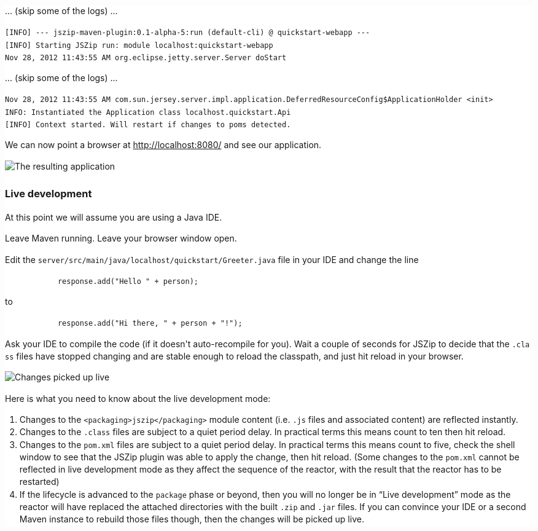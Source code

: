 ... (skip some of the logs) ...

    [INFO] --- jszip-maven-plugin:0.1-alpha-5:run (default-cli) @ quickstart-webapp ---
    [INFO] Starting JSZip run: module localhost:quickstart-webapp
    Nov 28, 2012 11:43:55 AM org.eclipse.jetty.server.Server doStart

... (skip some of the logs) ...

    Nov 28, 2012 11:43:55 AM com.sun.jersey.server.impl.application.DeferredResourceConfig$ApplicationHolder <init>
    INFO: Instantiated the Application class localhost.quickstart.Api
    [INFO] Context started. Will restart if changes to poms detected.

We can now point a browser at [http://localhost:8080/][1] and see our application.

![The resulting application](../images/quickstart-ss1.png)

### Live development

At this point we will assume you are using a Java IDE.

Leave Maven running. Leave your browser window open.

Edit the `server/src/main/java/localhost/quickstart/Greeter.java` file in your IDE and change the line

                response.add("Hello " + person);

to

                response.add("Hi there, " + person + "!");

Ask your IDE to compile the code (if it doesn't auto-recompile for you). Wait a couple of seconds for JSZip to
decide that the `.class` files have stopped changing and are stable enough to reload the classpath, and just hit
reload in your browser.

![Changes picked up live](../images/quickstart-ss2.png)

Here is what you need to know about the live development mode:

  1. Changes to the `<packaging>jszip</packaging>` module content (i.e. `.js` files and associated content) are
  reflected instantly.
  2. Changes to the `.class` files are subject to a quiet period delay. In practical terms this means count to ten
  then hit reload.
  3. Changes to the `pom.xml` files are subject to a quiet period delay. In practical terms this means count to five,
  check the shell window to see that the JSZip plugin was able to apply the change, then hit reload. (Some changes
  to the `pom.xml` cannot be reflected in live development mode as they affect the sequence of the reactor, with
  the result that the reactor has to be restarted)
  4. If the lifecycle is advanced to the `package` phase or beyond, then you will no longer be in “Live development”
  mode as the reactor will have replaced the attached directories with the built `.zip` and `.jar` files. If you can
  convince your IDE or a second Maven instance to rebuild those files though, then the changes will be picked up live.


  [1]: http://localhost:8080/
  [2]: http://maven.apache.org/plugins/maven-release-plugin/
  [3]: http://repo1.maven.org/maven2/
  [4]: http://repo1.maven.org/maven2/org/sonatype/oss/oss-parent/7/oss-parent-7.pom
  [5]: https://github.com/jrburke/r.js/
  [6]: https://github.com/jszip/quickstart-basic
  [7]: http://jszip.org/quickstart-knockback/